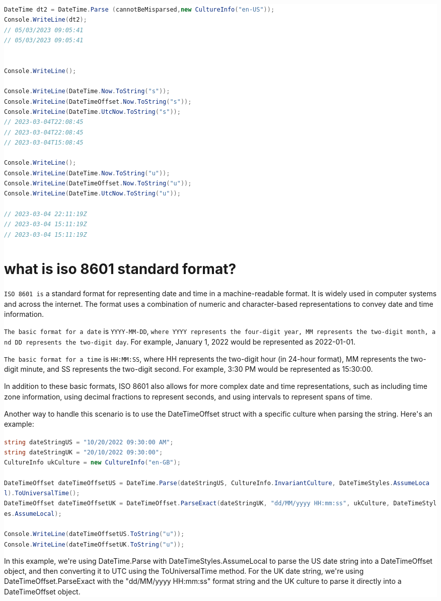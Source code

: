 ```c#
DateTime dt2 = DateTime.Parse (cannotBeMisparsed,new CultureInfo("en-US"));
Console.WriteLine(dt2);
// 05/03/2023 09:05:41
// 05/03/2023 09:05:41


Console.WriteLine();

Console.WriteLine(DateTime.Now.ToString("s"));
Console.WriteLine(DateTimeOffset.Now.ToString("s"));
Console.WriteLine(DateTime.UtcNow.ToString("s"));
// 2023-03-04T22:08:45
// 2023-03-04T22:08:45
// 2023-03-04T15:08:45

Console.WriteLine();
Console.WriteLine(DateTime.Now.ToString("u"));
Console.WriteLine(DateTimeOffset.Now.ToString("u"));
Console.WriteLine(DateTime.UtcNow.ToString("u"));

// 2023-03-04 22:11:19Z
// 2023-03-04 15:11:19Z
// 2023-03-04 15:11:19Z


```

# what is iso 8601 standard format?

`ISO 8601 is` a standard format for representing date and time in a machine-readable format. It is widely used in computer systems and across the internet. The format uses a combination of numeric and character-based representations to convey date and time information.

`The basic format for a date` is `YYYY-MM-DD`, `where YYYY represents the four-digit year, MM represents the two-digit month, and DD represents the two-digit day`. For example, January 1, 2022 would be represented as 2022-01-01.

`The basic format for a time` is `HH:MM:SS`, where HH represents the two-digit hour (in 24-hour format), MM represents the two-digit minute, and SS represents the two-digit second. For example, 3:30 PM would be represented as 15:30:00.

In addition to these basic formats, ISO 8601 also allows for more complex date and time representations, such as including time zone information, using decimal fractions to represent seconds, and using intervals to represent spans of time.

Another way to handle this scenario is to use the DateTimeOffset struct with a specific culture when parsing the string. Here's an example:

```c#
string dateStringUS = "10/20/2022 09:30:00 AM";
string dateStringUK = "20/10/2022 09:30:00";
CultureInfo ukCulture = new CultureInfo("en-GB");

DateTimeOffset dateTimeOffsetUS = DateTime.Parse(dateStringUS, CultureInfo.InvariantCulture, DateTimeStyles.AssumeLocal).ToUniversalTime();
DateTimeOffset dateTimeOffsetUK = DateTimeOffset.ParseExact(dateStringUK, "dd/MM/yyyy HH:mm:ss", ukCulture, DateTimeStyles.AssumeLocal);

Console.WriteLine(dateTimeOffsetUS.ToString("u"));
Console.WriteLine(dateTimeOffsetUK.ToString("u"));
```
In this example, we're using DateTime.Parse with DateTimeStyles.AssumeLocal to parse the US date string into a DateTimeOffset object, and then converting it to UTC using the ToUniversalTime method. For the UK date string, we're using DateTimeOffset.ParseExact with the "dd/MM/yyyy HH:mm:ss" format string and the UK culture to parse it directly into a DateTimeOffset object.